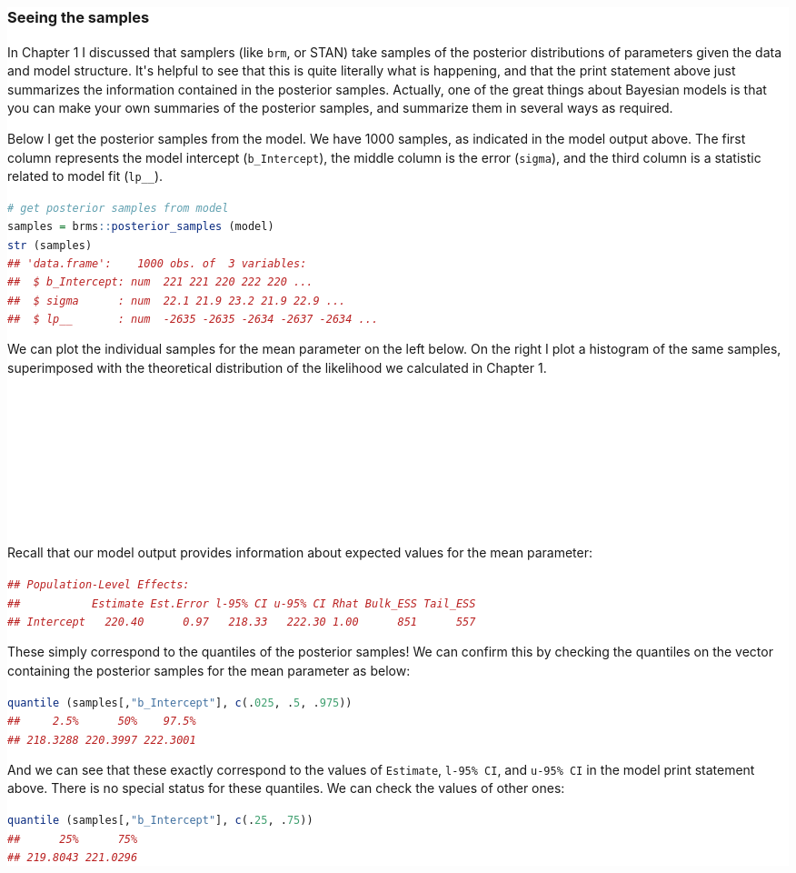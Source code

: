 ### Seeing the samples

In Chapter 1 I discussed that samplers (like `brm`, or STAN) take samples of the posterior distributions of parameters given the data and model structure. It's helpful to see that this is quite literally what is happening, and that the print statement above just summarizes the information contained in the posterior samples. Actually, one of the great things about Bayesian models is that you can make your own summaries of the posterior samples, and summarize them in several ways as required.

Below I get the posterior samples from the model. We have 1000 samples, as indicated in the model output above. The first column represents the model intercept (`b_Intercept`), the middle column is the error (`sigma`), and the third column is a statistic related to model fit (`lp__`). 


```r
# get posterior samples from model
samples = brms::posterior_samples (model)
str (samples)
## 'data.frame':	1000 obs. of  3 variables:
##  $ b_Intercept: num  221 221 220 222 220 ...
##  $ sigma      : num  22.1 21.9 23.2 21.9 22.9 ...
##  $ lp__       : num  -2635 -2635 -2634 -2637 -2634 ...
```

We can plot the individual samples for the mean parameter on the left below. On the right I plot a histogram of the same samples, superimposed with the theoretical distribution of the likelihood we calculated in Chapter 1. 

![(\#fig:F2-1)(left) Individual samples from posterior of mean f0 parameter. (right) a histogram of the same samples.](02_files/figure-latex/F2-1-1.pdf) 

Recall that our model output provides information about expected values for the mean parameter:


```r
## Population-Level Effects: 
##           Estimate Est.Error l-95% CI u-95% CI Rhat Bulk_ESS Tail_ESS
## Intercept   220.40      0.97   218.33   222.30 1.00      851      557
```

These simply correspond to the quantiles of the posterior samples! We can confirm this by checking the quantiles on the vector containing the posterior samples for the mean parameter as below:


```r
quantile (samples[,"b_Intercept"], c(.025, .5, .975))
##     2.5%      50%    97.5% 
## 218.3288 220.3997 222.3001
```

And we can see that these exactly correspond to the values of `Estimate`, `l-95% CI`, and `u-95% CI` in the model print statement above. There is no special status for these quantiles. We can check the values of other ones: 


```r
quantile (samples[,"b_Intercept"], c(.25, .75))
##      25%      75% 
## 219.8043 221.0296
```
